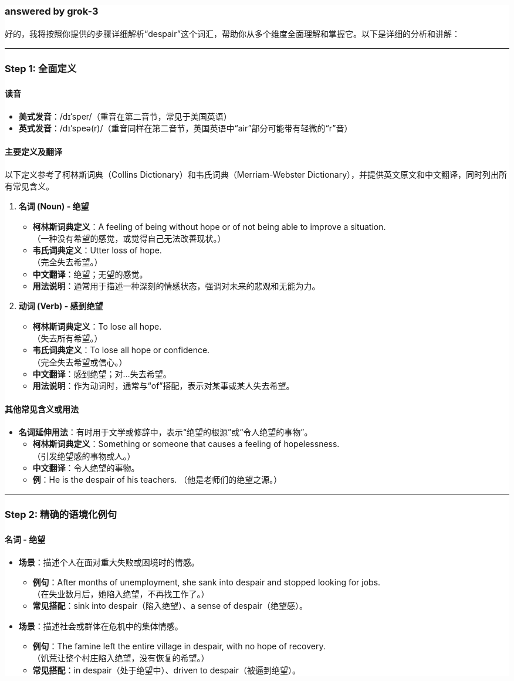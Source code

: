 ### answered by grok-3
好的，我将按照你提供的步骤详细解析“despair”这个词汇，帮助你从多个维度全面理解和掌握它。以下是详细的分析和讲解：

---

### **Step 1: 全面定义**

#### **读音**
- **美式发音**：/dɪˈsper/（重音在第二音节，常见于美国英语）
- **英式发音**：/dɪˈspeə(r)/（重音同样在第二音节，英国英语中“air”部分可能带有轻微的“r”音）

#### **主要定义及翻译**
以下定义参考了柯林斯词典（Collins Dictionary）和韦氏词典（Merriam-Webster Dictionary），并提供英文原文和中文翻译，同时列出所有常见含义。

1. **名词 (Noun) - 绝望**
   - **柯林斯词典定义**：A feeling of being without hope or of not being able to improve a situation.  
     （一种没有希望的感觉，或觉得自己无法改善现状。）
   - **韦氏词典定义**：Utter loss of hope.  
     （完全失去希望。）
   - **中文翻译**：绝望；无望的感觉。
   - **用法说明**：通常用于描述一种深刻的情感状态，强调对未来的悲观和无能为力。

2. **动词 (Verb) - 感到绝望**
   - **柯林斯词典定义**：To lose all hope.  
     （失去所有希望。）
   - **韦氏词典定义**：To lose all hope or confidence.  
     （完全失去希望或信心。）
   - **中文翻译**：感到绝望；对…失去希望。
   - **用法说明**：作为动词时，通常与“of”搭配，表示对某事或某人失去希望。

#### **其他常见含义或用法**
- **名词延伸用法**：有时用于文学或修辞中，表示“绝望的根源”或“令人绝望的事物”。
  - **柯林斯词典定义**：Something or someone that causes a feeling of hopelessness.  
    （引发绝望感的事物或人。）
  - **中文翻译**：令人绝望的事物。
  - **例**：He is the despair of his teachers. （他是老师们的绝望之源。）

---

### **Step 2: 精确的语境化例句**

#### **名词 - 绝望**
- **场景**：描述个人在面对重大失败或困境时的情感。
  - **例句**：After months of unemployment, she sank into despair and stopped looking for jobs.  
    （在失业数月后，她陷入绝望，不再找工作了。）
  - **常见搭配**：sink into despair（陷入绝望）、a sense of despair（绝望感）。

- **场景**：描述社会或群体在危机中的集体情感。
  - **例句**：The famine left the entire village in despair, with no hope of recovery.  
    （饥荒让整个村庄陷入绝望，没有恢复的希望。）
  - **常见搭配**：in despair（处于绝望中）、driven to despair（被逼到绝望）。
